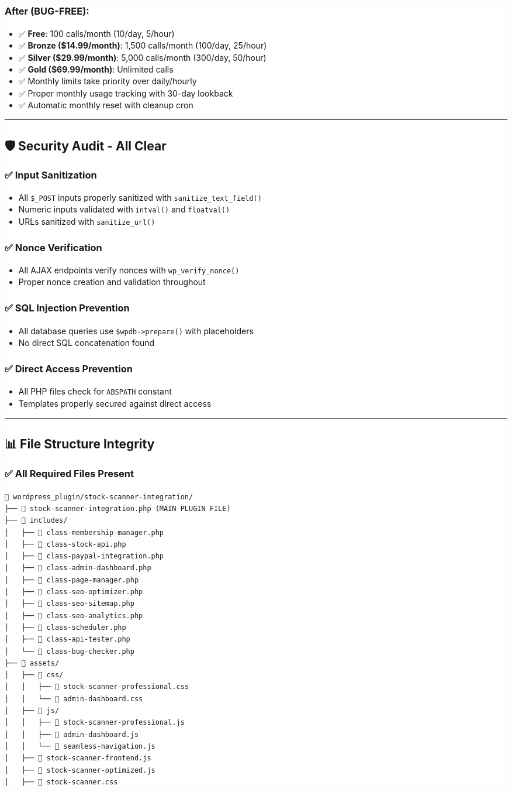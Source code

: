 ### **After (BUG-FREE)**:
- ✅ **Free**: 100 calls/month (10/day, 5/hour)
- ✅ **Bronze ($14.99/month)**: 1,500 calls/month (100/day, 25/hour)
- ✅ **Silver ($29.99/month)**: 5,000 calls/month (300/day, 50/hour)  
- ✅ **Gold ($69.99/month)**: Unlimited calls
- ✅ Monthly limits take priority over daily/hourly
- ✅ Proper monthly usage tracking with 30-day lookback
- ✅ Automatic monthly reset with cleanup cron

---

## 🛡️ **Security Audit - All Clear**

### ✅ **Input Sanitization**
- All `$_POST` inputs properly sanitized with `sanitize_text_field()`
- Numeric inputs validated with `intval()` and `floatval()`
- URLs sanitized with `sanitize_url()`

### ✅ **Nonce Verification**
- All AJAX endpoints verify nonces with `wp_verify_nonce()`
- Proper nonce creation and validation throughout

### ✅ **SQL Injection Prevention**
- All database queries use `$wpdb->prepare()` with placeholders
- No direct SQL concatenation found

### ✅ **Direct Access Prevention**
- All PHP files check for `ABSPATH` constant
- Templates properly secured against direct access

---

## 📊 **File Structure Integrity**

### ✅ **All Required Files Present**
```
📁 wordpress_plugin/stock-scanner-integration/
├── 📄 stock-scanner-integration.php (MAIN PLUGIN FILE)
├── 📁 includes/
│   ├── 📄 class-membership-manager.php
│   ├── 📄 class-stock-api.php
│   ├── 📄 class-paypal-integration.php
│   ├── 📄 class-admin-dashboard.php
│   ├── 📄 class-page-manager.php
│   ├── 📄 class-seo-optimizer.php
│   ├── 📄 class-seo-sitemap.php
│   ├── 📄 class-seo-analytics.php
│   ├── 📄 class-scheduler.php
│   ├── 📄 class-api-tester.php
│   └── 📄 class-bug-checker.php
├── 📁 assets/
│   ├── 📁 css/
│   │   ├── 📄 stock-scanner-professional.css
│   │   └── 📄 admin-dashboard.css
│   ├── 📁 js/
│   │   ├── 📄 stock-scanner-professional.js
│   │   ├── 📄 admin-dashboard.js
│   │   └── 📄 seamless-navigation.js
│   ├── 📄 stock-scanner-frontend.js
│   ├── 📄 stock-scanner-optimized.js
│   ├── 📄 stock-scanner.css
```